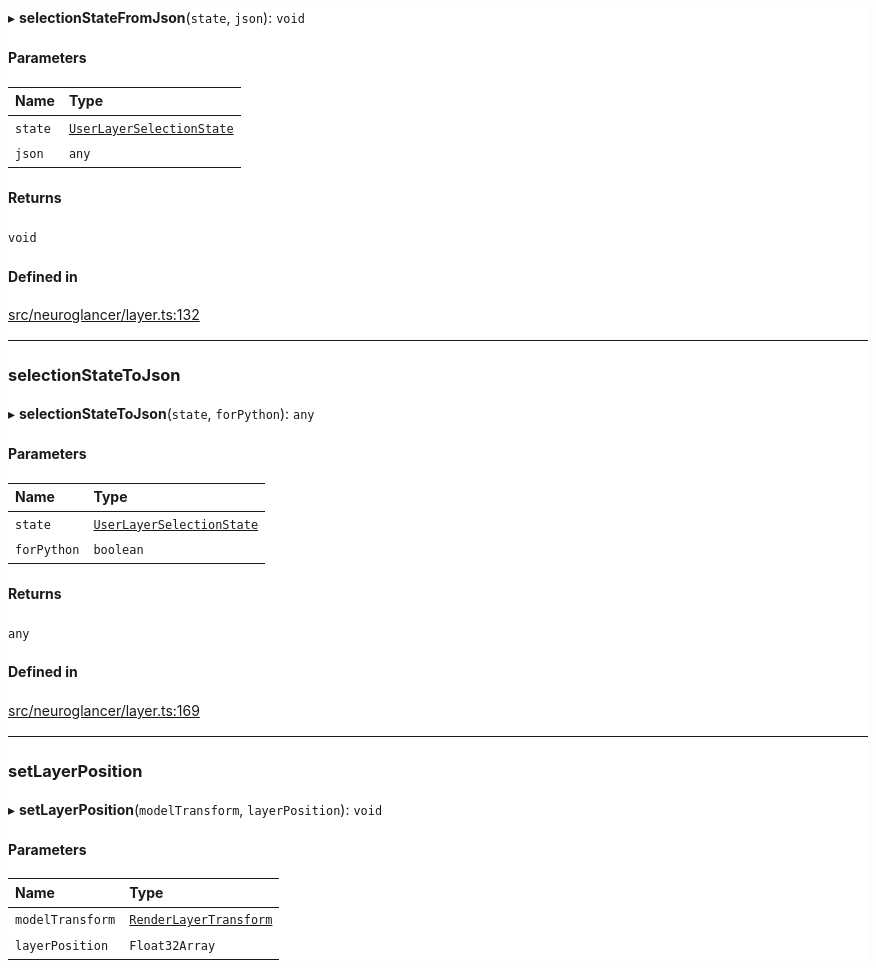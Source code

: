 ▸ **selectionStateFromJson**(`state`, `json`): `void`

#### Parameters

| Name | Type |
| :------ | :------ |
| `state` | [`UserLayerSelectionState`](../interfaces/layer.UserLayerSelectionState.md) |
| `json` | `any` |

#### Returns

`void`

#### Defined in

[src/neuroglancer/layer.ts:132](https://github.com/ActiveBrainAtlas2/neuroglancer/blob/b9eb98e6/src/neuroglancer/layer.ts#L132)

___

### selectionStateToJson

▸ **selectionStateToJson**(`state`, `forPython`): `any`

#### Parameters

| Name | Type |
| :------ | :------ |
| `state` | [`UserLayerSelectionState`](../interfaces/layer.UserLayerSelectionState.md) |
| `forPython` | `boolean` |

#### Returns

`any`

#### Defined in

[src/neuroglancer/layer.ts:169](https://github.com/ActiveBrainAtlas2/neuroglancer/blob/b9eb98e6/src/neuroglancer/layer.ts#L169)

___

### setLayerPosition

▸ **setLayerPosition**(`modelTransform`, `layerPosition`): `void`

#### Parameters

| Name | Type |
| :------ | :------ |
| `modelTransform` | [`RenderLayerTransform`](../interfaces/render_coordinate_transform.RenderLayerTransform.md) |
| `layerPosition` | `Float32Array` |
